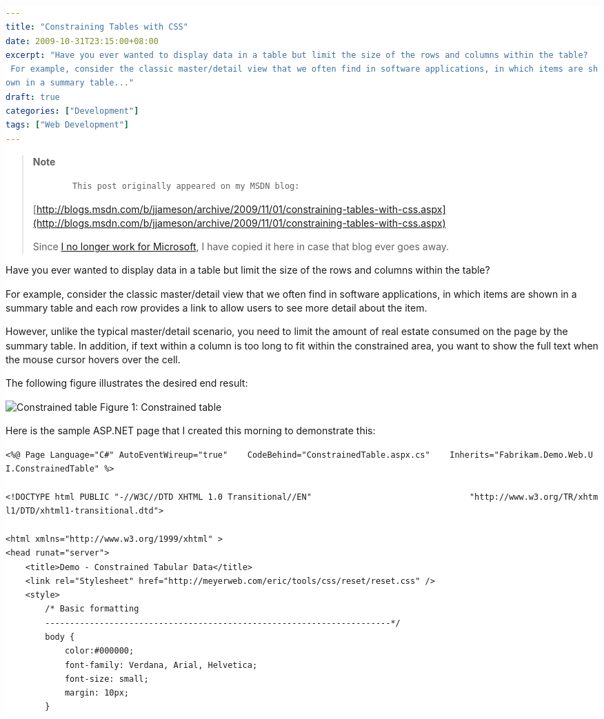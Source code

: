 ```yaml
---
title: "Constraining Tables with CSS"
date: 2009-10-31T23:15:00+08:00
excerpt: "Have you ever wanted to display data in a table but limit the size of the rows and columns within the table? 
 For example, consider the classic master/detail view that we often find in software applications, in which items are shown in a summary table..."
draft: true
categories: ["Development"]
tags: ["Web Development"]
---
```


> **Note**
> 
>             This post originally appeared on my MSDN blog:  
>   
> 
> 
> [http://blogs.msdn.com/b/jjameson/archive/2009/11/01/constraining-tables-with-css.aspx](http://blogs.msdn.com/b/jjameson/archive/2009/11/01/constraining-tables-with-css.aspx)
> 
> 
> Since [I no longer work for Microsoft](/blog/jjameson/archive/2011/09/02/last-day-with-microsoft.aspx), I have copied it here in case that blog                 ever goes away.


Have you ever wanted to display data in a table but limit the size of the rows and         columns within the table?

For example, consider the classic master/detail view that we often find in software         applications, in which items are shown in a summary table and each row provides         a link to allow users to see more detail about the item.

However, unlike the typical master/detail scenario, you need to limit the amount         of real estate consumed on the page by the summary table. In addition, if text within         a column is too long to fit within the constrained area, you want to show the full         text when the mouse cursor hovers over the cell.

The following figure illustrates the desired end result:

![Constrained table](https://www.technologytoolbox.com/blog/images/www_technologytoolbox_com/blog/jjameson/7/o_Constrained%20Table.png)
            Figure 1: Constrained table


Here is the sample ASP.NET page that I created this morning to demonstrate this:



    <%@ Page Language="C#" AutoEventWireup="true"    CodeBehind="ConstrainedTable.aspx.cs"    Inherits="Fabrikam.Demo.Web.UI.ConstrainedTable" %>
    
    <!DOCTYPE html PUBLIC "-//W3C//DTD XHTML 1.0 Transitional//EN"                                "http://www.w3.org/TR/xhtml1/DTD/xhtml1-transitional.dtd">
    
    <html xmlns="http://www.w3.org/1999/xhtml" >
    <head runat="server">
        <title>Demo - Constrained Tabular Data</title>
        <link rel="Stylesheet" href="http://meyerweb.com/eric/tools/css/reset/reset.css" />
        <style>
            /* Basic formatting
            ----------------------------------------------------------------------*/
            body {
                color:#000000;
                font-family: Verdana, Arial, Helvetica;
                font-size: small;
                margin: 10px;
            }